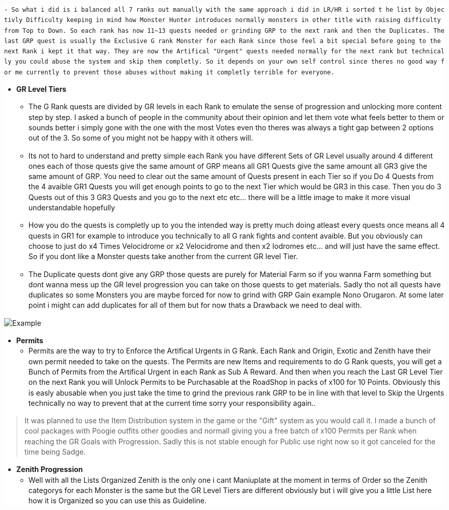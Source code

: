     - So what i did is i balanced all 7 ranks out manually with the same approach i did in LR/HR i sorted t he list by Objectivly Difficulty keeping in mind how Monster Hunter introduces normally monsters in other title with raising difficulty from Top to Down. So each rank has now 11~13 quests needed or grinding GRP to the next rank and then the Duplicates. The last GRP quest is usually the Exclusive G rank Monster for each Rank since those feel a bit special before going to the next Rank i kept it that way. They are now the Artifical "Urgent" quests needed normally for the next rank but technically you could abuse the system and skip them completly. So it depends on your own self control since theres no good way for me currently to prevent those abuses without making it completly terrible for everyone.

  - __GR Level Tiers__
    - The G Rank quests are divided by GR levels in each Rank to emulate the sense of progression and unlocking more content step by step. I asked a bunch of people in the community about their opinion and let them vote what feels better to them or sounds better i simply gone with the one with the most Votes even tho theres was always a tight gap between 2 options out of the 3. So some of you might not be happy with it others will.<br>
    
    - Its not to hard to understand and pretty simple each Rank you have different Sets of GR Level usually around 4 different ones each of those quests give the same amount of GRP means all GR1 Quests give the same amount all GR3 give the same amount of GRP. You need to clear out the same amount of Quests present in each Tier so if you Do 4 Quests from the 4 avaible GR1 Quests you will get enough points to go to the next Tier which would be GR3 in this case. Then you do 3 Quests out of this 3 GR3 Quests and you go to the next etc etc... there will be a little image to make it more visual understandable hopefully <br>
    
    - How you do the quests is completly up to you the intended way is pretty much doing atleast every quests once means all 4 quests in GR1 for example to introduce you technically to all G rank fights and content avaible. But you obviously can choose to just do x4 Times Velocidrome or x2 Velocidrome and then x2 Iodromes etc... and will just have the same effect. So if you dont like a Monster quests take another from the current GR level Tier.<br>
    
    - The Duplicate quests dont give any GRP those quests are purely for Material Farm so if you wanna Farm something but dont wanna mess up the GR level progression you can take on those quests to get materials. Sadly tho not all quests have duplicates so some Monsters you are maybe forced for now to grind with GRP Gain example Nono Orugaron. At some later point i might can add duplicates for all of them but for now thats a Drawback we need to deal with.

![Example](https://user-images.githubusercontent.com/88888479/175997490-40abb5ed-7e7b-414e-9896-2194fb5cadfe.png)

  - __Permits__
    - Permits are the way to try to Enforce the Artifical Urgents in G Rank. Each Rank and Origin, Exotic and Zenith have their own permit needed to take on the quests. The Permits are new Items and requirements to do G Rank quests, you will get a Bunch of Permits from the Artifical Urgent in each Rank as Sub A Reward. And then when you reach the Last GR Level Tier on the next Rank you will Unlock Permits to be Purchasable at the RoadShop in packs of x100 for 10 Points. Obviously this is easly abusable when you just take the time to grind the previous rank GRP to be in line with that level to Skip the Urgents technically no way to prevent that at the current time sorry your responsibility again..
> It was planned to use the Item Distribution system in the game or the "Gift" system as you would call it. I made a bunch of cool packages with Poogie outfits other goodies and normall giving you a free batch of x100 Permits per Rank when reaching the GR Goals with Progression. Sadly this is not stable enough for Public use right now so it got canceled for the time being Sadge.

  - __Zenith Progression__
    - Well with all the Lists Organized Zenith is the only one i cant Maniuplate at the moment in terms of Order so the Zenith categorys for each Monster is the same but the GR Level Tiers are different obviously but i will give you a little List here how it is Organized so you can use this as Guideline.
